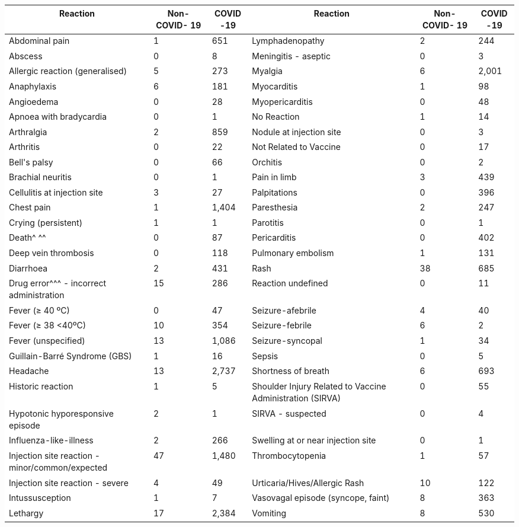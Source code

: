 |Reaction|Non- COVID- 19|COVID-19|Reaction|Non- COVID- 19|COVID-19|
|---|---|---|---|---|---|
|Abdominal pain|1|651|Lymphadenopathy|2|244|
|Abscess|0|8|Meningitis - aseptic|0|3|
|Allergic reaction (generalised)|5|273|Myalgia|6|2,001|
|Anaphylaxis|6|181|Myocarditis|1|98|
|Angioedema|0|28|Myopericarditis|0|48|
|Apnoea with bradycardia|0|1|No Reaction|1|14|
|Arthralgia|2|859|Nodule at injection site|0|3|
|Arthritis|0|22|Not Related to Vaccine|0|17|
|Bell's palsy|0|66|Orchitis|0|2|
|Brachial neuritis|0|1|Pain in limb|3|439|
|Cellulitis at injection site|3|27|Palpitations|0|396|
|Chest pain|1|1,404|Paresthesia|2|247|
|Crying (persistent)|1|1|Parotitis|0|1|
|Death^ ^^|0|87|Pericarditis|0|402|
|Deep vein thrombosis|0|118|Pulmonary embolism|1|131|
|Diarrhoea|2|431|Rash|38|685|
|Drug error^^^ - incorrect administration|15|286|Reaction undefined|0|11|
|Fever (≥ 40 ºC)|0|47|Seizure-afebrile|4|40|
|Fever (≥ 38 <40ºC)|10|354|Seizure-febrile|6|2|
|Fever (unspecified)|13|1,086|Seizure-syncopal|1|34|
|Guillain-Barré Syndrome (GBS)|1|16|Sepsis|0|5|
|Headache|13|2,737|Shortness of breath|6|693|
|Historic reaction|1|5|Shoulder Injury Related to Vaccine Administration (SIRVA)|0|55|
|Hypotonic hyporesponsive episode|2|1|SIRVA - suspected|0|4|
|Influenza-like-illness|2|266|Swelling at or near injection site|0|1|
|Injection site reaction - minor/common/expected|47|1,480|Thrombocytopenia|1|57|
|Injection site reaction - severe|4|49|Urticaria/Hives/Allergic Rash|10|122|
|Intussusception|1|7|Vasovagal episode (syncope, faint)|8|363|
|Lethargy|17|2,384|Vomiting|8|530|
